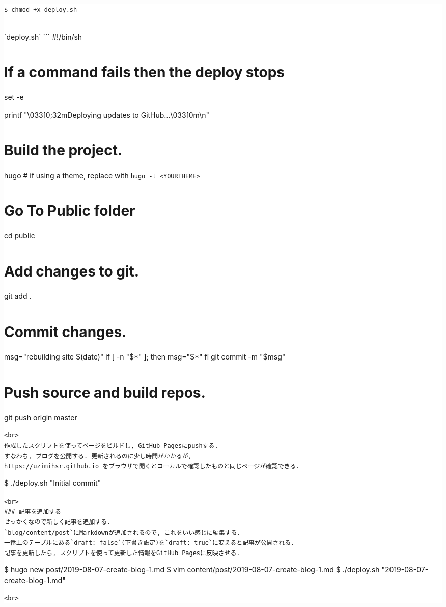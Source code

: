 ```
$ chmod +x deploy.sh
```
<br>
`deploy.sh`
```
#!/bin/sh

# If a command fails then the deploy stops
set -e

printf "\033[0;32mDeploying updates to GitHub...\033[0m\n"

# Build the project.
hugo # if using a theme, replace with `hugo -t <YOURTHEME>`

# Go To Public folder
cd public

# Add changes to git.
git add .

# Commit changes.
msg="rebuilding site $(date)"
if [ -n "$*" ]; then
	msg="$*"
fi
git commit -m "$msg"

# Push source and build repos.
git push origin master
```
<br>
作成したスクリプトを使ってページをビルドし, GitHub Pagesにpushする.  
すなわち, ブログを公開する. 更新されるのに少し時間がかかるが,  
https://uzimihsr.github.io をブラウザで開くとローカルで確認したものと同じページが確認できる.
```
$ ./deploy.sh "Initial commit"
```
<br>
### 記事を追加する
せっかくなので新しく記事を追加する.  
`blog/content/post`にMarkdownが追加されるので, これをいい感じに編集する.  
一番上のテーブルにある`draft: false`(下書き設定)を`draft: true`に変えると記事が公開される.  
記事を更新したら, スクリプトを使って更新した情報をGitHub Pagesに反映させる.  
```
$ hugo new post/2019-08-07-create-blog-1.md
$ vim content/post/2019-08-07-create-blog-1.md
$ ./deploy.sh "2019-08-07-create-blog-1.md"
```
<br>
